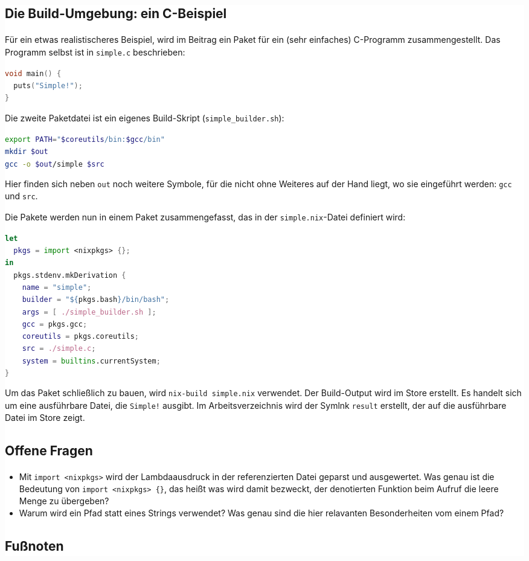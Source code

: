 ## Die Build-Umgebung: ein C-Beispiel
Für ein etwas realistischeres Beispiel, wird im Beitrag ein Paket für ein (sehr einfaches) C-Programm zusammengestellt. Das Programm selbst ist in `simple.c` beschrieben:
```c
void main() {
  puts("Simple!");
}
```
Die zweite Paketdatei ist ein eigenes Build-Skript (`simple_builder.sh`):
```bash
export PATH="$coreutils/bin:$gcc/bin"
mkdir $out
gcc -o $out/simple $src
```
Hier finden sich neben `out` noch weitere Symbole, für die nicht ohne Weiteres auf der Hand liegt, wo sie eingeführt werden: `gcc` und `src`.

Die Pakete werden nun in einem Paket zusammengefasst, das in der `simple.nix`-Datei definiert wird:
```nix
let
  pkgs = import <nixpkgs> {};
in
  pkgs.stdenv.mkDerivation {
    name = "simple";
    builder = "${pkgs.bash}/bin/bash";
    args = [ ./simple_builder.sh ];
    gcc = pkgs.gcc;
    coreutils = pkgs.coreutils;
    src = ./simple.c;
    system = builtins.currentSystem;
}
```
Um das Paket schließlich zu bauen, wird `nix-build simple.nix` verwendet. Der Build-Output wird im Store erstellt. Es handelt sich um eine ausführbare Datei, die `Simple!` ausgibt. Im Arbeitsverzeichnis wird der Symlnk `result` erstellt, der auf die ausführbare Datei im Store zeigt.

## Offene Fragen
- Mit `import <nixpkgs>` wird der Lambdaausdruck in der referenzierten Datei geparst und ausgewertet. Was genau ist die Bedeutung von `import <nixpkgs> {}`, das heißt was wird damit bezweckt, der denotierten Funktion beim Aufruf die leere Menge zu übergeben?
- Warum wird ein Pfad statt eines Strings verwendet? Was genau sind die hier relavanten Besonderheiten vom einem Pfad?

## Fußnoten
[^zwei-funktionen]: Es wird betont, dass es sich beim Ausdruck um *zwei* Funktionsaufrufe handelt. Dies wird deutlicher, wenn man den Ausdruck mit Klammern paraphrasiert: `(import <nixpkgs>) {}`.
